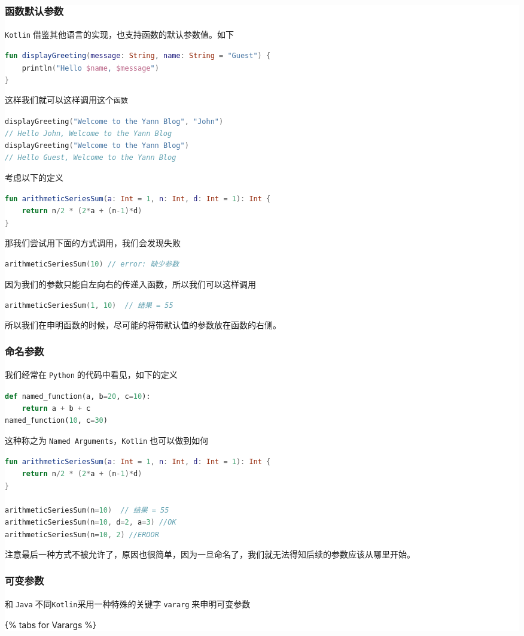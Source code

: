 ### 函数默认参数
`Kotlin` 借鉴其他语言的实现，也支持函数的默认参数值。如下
```kotlin
fun displayGreeting(message: String, name: String = "Guest") {
    println("Hello $name, $message")
}
```
这样我们就可以这样调用这个`函数`
```kotlin
displayGreeting("Welcome to the Yann Blog", "John") 
// Hello John, Welcome to the Yann Blog
displayGreeting("Welcome to the Yann Blog") 
// Hello Guest, Welcome to the Yann Blog
```
考虑以下的定义
```kotlin
fun arithmeticSeriesSum(a: Int = 1, n: Int, d: Int = 1): Int {
    return n/2 * (2*a + (n-1)*d)
}
```
那我们尝试用下面的方式调用，我们会发现失败
```kotlin
arithmeticSeriesSum(10) // error: 缺少参数
```
因为我们的参数只能自左向右的传递入函数，所以我们可以这样调用
```kotlin
arithmeticSeriesSum(1, 10)  // 结果 = 55
```
所以我们在申明函数的时候，尽可能的将带默认值的参数放在函数的右侧。

### 命名参数
我们经常在 `Python` 的代码中看见，如下的定义
```python
def named_function(a, b=20, c=10):
    return a + b + c
named_function(10, c=30)
```
这种称之为 `Named Arguments`，`Kotlin` 也可以做到如何
```kotlin
fun arithmeticSeriesSum(a: Int = 1, n: Int, d: Int = 1): Int {
    return n/2 * (2*a + (n-1)*d)
}

arithmeticSeriesSum(n=10)  // 结果 = 55
arithmeticSeriesSum(n=10, d=2, a=3) //OK
arithmeticSeriesSum(n=10, 2) //EROOR
```
注意最后一种方式不被允许了，原因也很简单，因为一旦命名了，我们就无法得知后续的参数应该从哪里开始。

### 可变参数
和 `Java` 不同`Kotlin`采用一种特殊的关键字 `vararg` 来申明可变参数

{% tabs for Varargs %}
